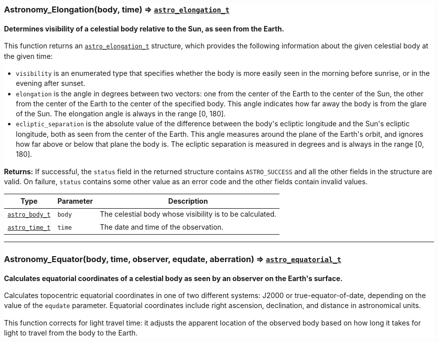 
<a name="Astronomy_Elongation"></a>
### Astronomy_Elongation(body, time) &#8658; [`astro_elongation_t`](#astro_elongation_t)

**Determines visibility of a celestial body relative to the Sun, as seen from the Earth.** 



This function returns an [`astro_elongation_t`](#astro_elongation_t) structure, which provides the following information about the given celestial body at the given time:



- `visibility` is an enumerated type that specifies whether the body is more easily seen in the morning before sunrise, or in the evening after sunset.
- `elongation` is the angle in degrees between two vectors: one from the center of the Earth to the center of the Sun, the other from the center of the Earth to the center of the specified body. This angle indicates how far away the body is from the glare of the Sun. The elongation angle is always in the range [0, 180].
- `ecliptic_separation` is the absolute value of the difference between the body's ecliptic longitude and the Sun's ecliptic longitude, both as seen from the center of the Earth. This angle measures around the plane of the Earth's orbit, and ignores how far above or below that plane the body is. The ecliptic separation is measured in degrees and is always in the range [0, 180].




**Returns:**  If successful, the `status` field in the returned structure contains `ASTRO_SUCCESS` and all the other fields in the structure are valid. On failure, `status` contains some other value as an error code and the other fields contain invalid values. 



| Type | Parameter | Description |
| --- | --- | --- |
| [`astro_body_t`](#astro_body_t) | `body` |  The celestial body whose visibility is to be calculated. | 
| [`astro_time_t`](#astro_time_t) | `time` |  The date and time of the observation. | 




---

<a name="Astronomy_Equator"></a>
### Astronomy_Equator(body, time, observer, equdate, aberration) &#8658; [`astro_equatorial_t`](#astro_equatorial_t)

**Calculates equatorial coordinates of a celestial body as seen by an observer on the Earth's surface.** 



Calculates topocentric equatorial coordinates in one of two different systems: J2000 or true-equator-of-date, depending on the value of the `equdate` parameter. Equatorial coordinates include right ascension, declination, and distance in astronomical units.

This function corrects for light travel time: it adjusts the apparent location of the observed body based on how long it takes for light to travel from the body to the Earth.
